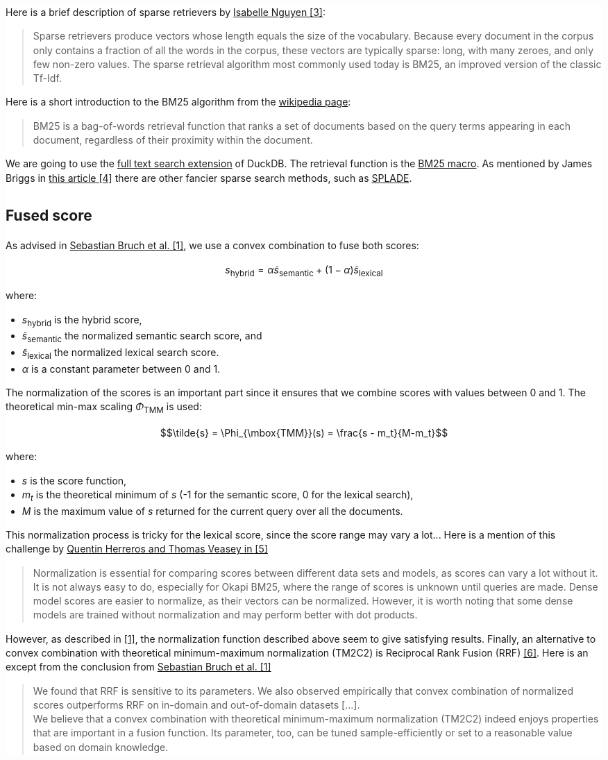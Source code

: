 Here is a brief description of sparse retrievers by [Isabelle Nguyen [3]](#bib03):

> Sparse retrievers produce vectors whose length equals the size of the vocabulary. Because every document in the corpus only contains a fraction of all the words in the corpus, these vectors are typically sparse: long, with many zeroes, and only few non-zero values. The sparse retrieval algorithm most commonly used today is BM25, an improved version of the classic Tf-Idf. 

Here is a short introduction to the BM25 algorithm from the [wikipedia page](https://en.wikipedia.org/wiki/Okapi_BM25):

> BM25 is a bag-of-words retrieval function that ranks a set of documents based on the query terms appearing in each document, regardless of their proximity within the document.

We are going to use the [full text search extension](https://duckdb.org/docs/extensions/full_text_search) of DuckDB. The retrieval function is the [BM25 macro](https://duckdb.org/docs/extensions/full_text_search#match_bm25-function). As mentioned  by James Briggs in [this article [4]](#bib04) there are other fancier sparse search methods, such as [SPLADE](https://arxiv.org/abs/2107.05720).

## Fused score<a name="fused_score"></a>

As advised in [Sebastian Bruch et al. [1]](#bib01), we use a convex combination to fuse both scores:

$$s_{\mbox{hybrid}} = \alpha \tilde{s}_{\mbox{semantic}} + (1-\alpha) \tilde{s}_{\mbox{lexical}}$$

where: 
- $s_{\mbox{hybrid}}$ is the hybrid score, 
- $\tilde{s}_{\mbox{semantic}}$ the normalized semantic search score, and 
- $\tilde{s}_{\mbox{lexical}}$ the normalized lexical search score. 
- $\alpha$ is a constant parameter between 0 and 1.

The normalization of the scores is an important part since it ensures that we combine scores with values between 0 and 1. The theoretical min-max scaling $\Phi_{\mbox{TMM}}$ is used:

$$\tilde{s} = \Phi_{\mbox{TMM}}(s) = \frac{s - m_t}{M-m_t}$$

where:
- $s$ is the score function,
- $m_t$ is the theoretical minimum of $s$ (-1 for the semantic score, 0 for the lexical search),
- $M$ is the maximum value of $s$ returned for the current query over all the documents.

This normalization process is tricky for the lexical score, since the score range may vary a lot... Here is a mention of this challenge by [Quentin Herreros and Thomas Veasey in [5]](#bib05)

> Normalization is essential for comparing scores between different data sets and models, as scores can vary a lot without it. It is not always easy to do, especially for Okapi BM25, where the range of scores is unknown until queries are made. Dense model scores are easier to normalize, as their vectors can be normalized. However, it is worth noting that some dense models are trained without normalization and may perform better with dot products. 

However, as described in [[1]](#bib01), the normalization function described above seem to give satisfying results. Finally, an alternative to convex combination with theoretical minimum-maximum normalization (TM2C2) is Reciprocal Rank Fusion (RRF) [[6]](#bib06). Here is an except from the conclusion from [Sebastian Bruch et al. [1]](#bib01)

> We found that RRF is sensitive to its parameters. We also observed empirically that convex
combination of normalized scores outperforms RRF on in-domain and out-of-domain datasets [...].  
> We believe that a convex combination with theoretical minimum-maximum normalization
(TM2C2) indeed enjoys properties that are important in a fusion function. Its parameter, too,
can be tuned sample-efficiently or set to a reasonable value based on domain knowledge.
